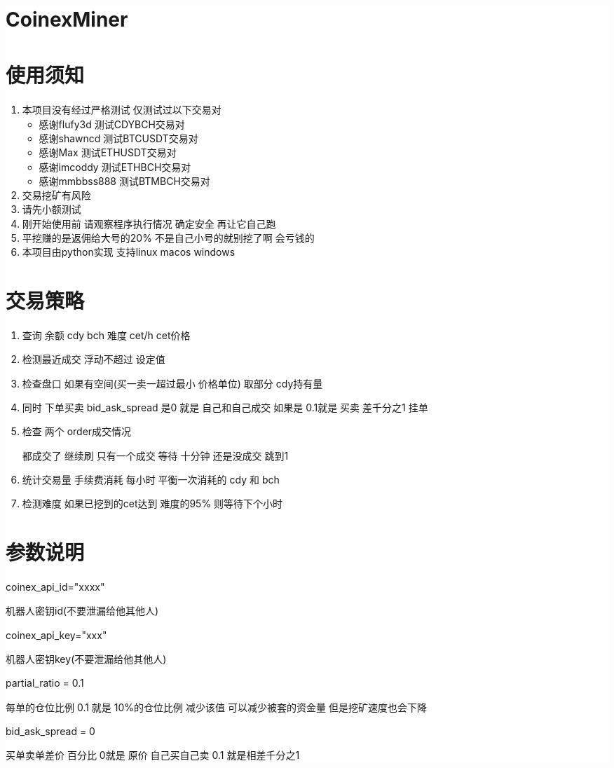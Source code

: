 # CoinexMiner

# 使用须知
1. 本项目没有经过严格测试 仅测试过以下交易对
	* 感谢flufy3d 测试CDYBCH交易对
	* 感谢shawncd 测试BTCUSDT交易对
	* 感谢Max     测试ETHUSDT交易对
	* 感谢imcoddy 测试ETHBCH交易对
	* 感谢mmbbss888 测试BTMBCH交易对
2. 交易挖矿有风险
3. 请先小额测试
4. 刚开始使用前 请观察程序执行情况 确定安全 再让它自己跑
5. 平挖赚的是返佣给大号的20% 不是自己小号的就别挖了啊 会亏钱的
6. 本项目由python实现 支持linux macos windows


# 交易策略

1. 查询 余额 cdy bch  难度 cet/h cet价格
2. 检测最近成交 浮动不超过 设定值
3. 检查盘口 如果有空间(买一卖一超过最小 价格单位) 取部分 cdy持有量 
4. 同时 下单买卖 bid_ask_spread 是0 就是 自己和自己成交 如果是 0.1就是 买卖 差千分之1 挂单
5. 检查 两个 order成交情况

	都成交了 继续刷
	只有一个成交 等待 十分钟 还是没成交 跳到1

6. 统计交易量 手续费消耗 每小时 平衡一次消耗的 cdy 和 bch

7. 检测难度 如果已挖到的cet达到 难度的95% 则等待下个小时



# 参数说明

coinex_api_id="xxxx"

机器人密钥id(不要泄漏给他其他人)


coinex_api_key="xxx"

机器人密钥key(不要泄漏给他其他人)


partial_ratio = 0.1

每单的仓位比例 0.1 就是 10%的仓位比例 减少该值 可以减少被套的资金量 但是挖矿速度也会下降


bid_ask_spread = 0 

买单卖单差价 百分比 0就是 原价 自己买自己卖 0.1 就是相差千分之1

